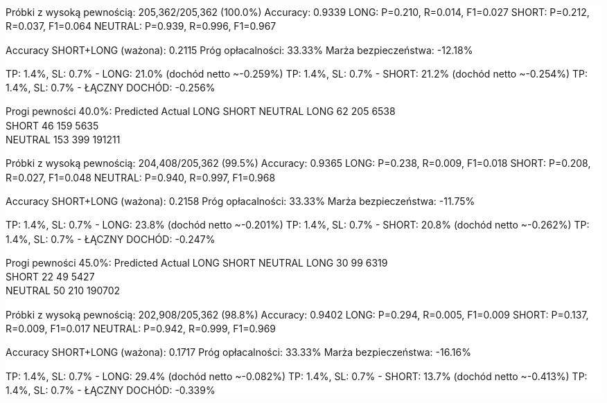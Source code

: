 Próbki z wysoką pewnością: 205,362/205,362 (100.0%)
Accuracy: 0.9339
LONG: P=0.210, R=0.014, F1=0.027
SHORT: P=0.212, R=0.037, F1=0.064
NEUTRAL: P=0.939, R=0.996, F1=0.967

Accuracy SHORT+LONG (ważona): 0.2115
Próg opłacalności: 33.33%
Marża bezpieczeństwa: -12.18%

TP: 1.4%, SL: 0.7% - LONG: 21.0% (dochód netto ~-0.259%)
TP: 1.4%, SL: 0.7% - SHORT: 21.2% (dochód netto ~-0.254%)
TP: 1.4%, SL: 0.7% - ŁĄCZNY DOCHÓD: -0.256%

Progi pewności 40.0%:
Predicted
Actual    LONG  SHORT  NEUTRAL
LONG      62     205    6538  
SHORT     46     159    5635  
NEUTRAL   153    399    191211

Próbki z wysoką pewnością: 204,408/205,362 (99.5%)
Accuracy: 0.9365
LONG: P=0.238, R=0.009, F1=0.018
SHORT: P=0.208, R=0.027, F1=0.048
NEUTRAL: P=0.940, R=0.997, F1=0.968

Accuracy SHORT+LONG (ważona): 0.2158
Próg opłacalności: 33.33%
Marża bezpieczeństwa: -11.75%

TP: 1.4%, SL: 0.7% - LONG: 23.8% (dochód netto ~-0.201%)
TP: 1.4%, SL: 0.7% - SHORT: 20.8% (dochód netto ~-0.262%)
TP: 1.4%, SL: 0.7% - ŁĄCZNY DOCHÓD: -0.247%

Progi pewności 45.0%:
Predicted
Actual    LONG  SHORT  NEUTRAL
LONG      30     99     6319  
SHORT     22     49     5427  
NEUTRAL   50     210    190702

Próbki z wysoką pewnością: 202,908/205,362 (98.8%)
Accuracy: 0.9402
LONG: P=0.294, R=0.005, F1=0.009
SHORT: P=0.137, R=0.009, F1=0.017
NEUTRAL: P=0.942, R=0.999, F1=0.969

Accuracy SHORT+LONG (ważona): 0.1717
Próg opłacalności: 33.33%
Marża bezpieczeństwa: -16.16%

TP: 1.4%, SL: 0.7% - LONG: 29.4% (dochód netto ~-0.082%)
TP: 1.4%, SL: 0.7% - SHORT: 13.7% (dochód netto ~-0.413%)
TP: 1.4%, SL: 0.7% - ŁĄCZNY DOCHÓD: -0.339%
